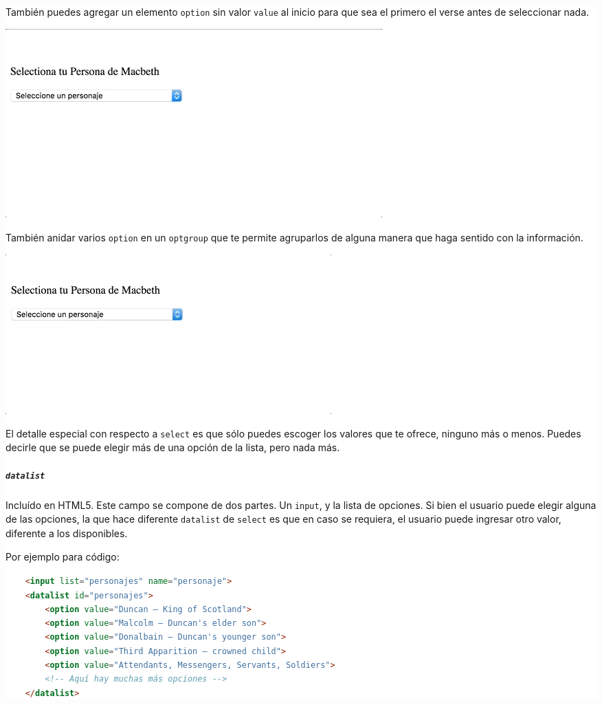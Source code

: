 También puedes agregar un elemento `option` sin valor `value` al inicio para que sea el primero el verse antes de seleccionar nada. 

![Ejemplo de select](html-select-second.gif) 


También anidar varios `option` en un `optgroup` que te permite agruparlos de alguna manera que haga sentido con la información. 

![Ejemplo de select](html-select-third.gif) 

El detalle especial con respecto a `select` es que sólo puedes escoger los valores que te ofrece, ninguno más o menos. Puedes decirle que se puede elegir más de una opción de la lista, pero nada más. 

##### `datalist`
Incluído en HTML5. Este campo se compone de dos partes. Un `input`, y la lista de opciones. Si bien el usuario puede elegir alguna de las opciones, la que hace diferente `datalist` de `select` es que en caso se requiera, el usuario puede ingresar otro valor, diferente a los disponibles. 

Por ejemplo para código: 

```html
    <input list="personajes" name="personaje">
    <datalist id="personajes">
        <option value="Duncan – King of Scotland">
        <option value="Malcolm – Duncan's elder son">
        <option value="Donalbain – Duncan's younger son">        
        <option value="Third Apparition – crowned child">
        <option value="Attendants, Messengers, Servants, Soldiers">
        <!-- Aquí hay muchas más opciones -->
    </datalist>
```
